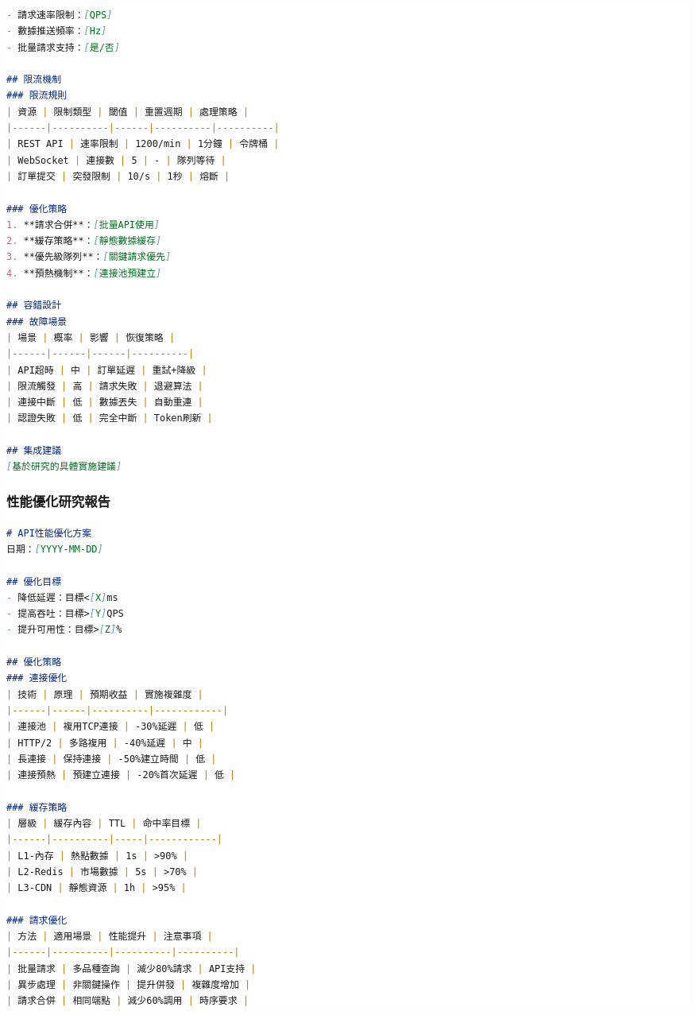 ```markdown
- 請求速率限制：[QPS]
- 數據推送頻率：[Hz]
- 批量請求支持：[是/否]

## 限流機制
### 限流規則
| 資源 | 限制類型 | 閾值 | 重置週期 | 處理策略 |
|------|----------|------|----------|----------|
| REST API | 速率限制 | 1200/min | 1分鐘 | 令牌桶 |
| WebSocket | 連接數 | 5 | - | 隊列等待 |
| 訂單提交 | 突發限制 | 10/s | 1秒 | 熔斷 |

### 優化策略
1. **請求合併**：[批量API使用]
2. **緩存策略**：[靜態數據緩存]
3. **優先級隊列**：[關鍵請求優先]
4. **預熱機制**：[連接池預建立]

## 容錯設計
### 故障場景
| 場景 | 概率 | 影響 | 恢復策略 |
|------|------|------|----------|
| API超時 | 中 | 訂單延遲 | 重試+降級 |
| 限流觸發 | 高 | 請求失敗 | 退避算法 |
| 連接中斷 | 低 | 數據丟失 | 自動重連 |
| 認證失敗 | 低 | 完全中斷 | Token刷新 |

## 集成建議
[基於研究的具體實施建議]
```

### 性能優化研究報告
```markdown
# API性能優化方案
日期：[YYYY-MM-DD]

## 優化目標
- 降低延遲：目標<[X]ms
- 提高吞吐：目標>[Y]QPS
- 提升可用性：目標>[Z]%

## 優化策略
### 連接優化
| 技術 | 原理 | 預期收益 | 實施複雜度 |
|------|------|----------|------------|
| 連接池 | 複用TCP連接 | -30%延遲 | 低 |
| HTTP/2 | 多路複用 | -40%延遲 | 中 |
| 長連接 | 保持連接 | -50%建立時間 | 低 |
| 連接預熱 | 預建立連接 | -20%首次延遲 | 低 |

### 緩存策略
| 層級 | 緩存內容 | TTL | 命中率目標 |
|------|----------|-----|------------|
| L1-內存 | 熱點數據 | 1s | >90% |
| L2-Redis | 市場數據 | 5s | >70% |
| L3-CDN | 靜態資源 | 1h | >95% |

### 請求優化
| 方法 | 適用場景 | 性能提升 | 注意事項 |
|------|----------|----------|----------|
| 批量請求 | 多品種查詢 | 減少80%請求 | API支持 |
| 異步處理 | 非關鍵操作 | 提升併發 | 複雜度增加 |
| 請求合併 | 相同端點 | 減少60%調用 | 時序要求 |
```